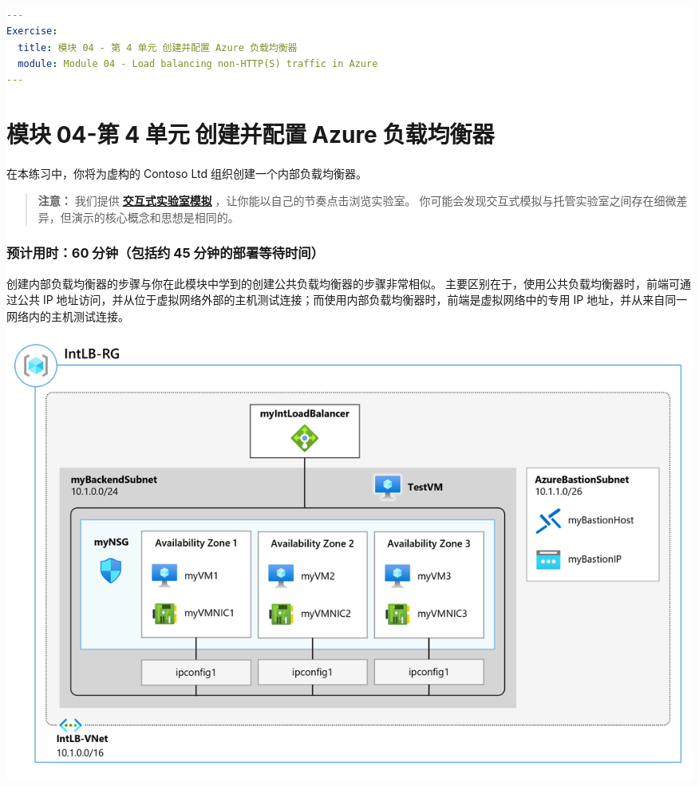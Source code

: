 ```yaml
---
Exercise:
  title: 模块 04 - 第 4 单元 创建并配置 Azure 负载均衡器
  module: Module 04 - Load balancing non-HTTP(S) traffic in Azure
---
```



# 模块 04-第 4 单元 创建并配置 Azure 负载均衡器

在本练习中，你将为虚构的 Contoso Ltd 组织创建一个内部负载均衡器。

   >**注意：** 我们提供 **[交互式实验室模拟](https://mslabs.cloudguides.com/guides/AZ-700%20Lab%20Simulation%20-%20Create%20and%20configure%20an%20Azure%20load%20balancer)** ，让你能以自己的节奏点击浏览实验室。 你可能会发现交互式模拟与托管实验室之间存在细微差异，但演示的核心概念和思想是相同的。

### 预计用时：60 分钟（包括约 45 分钟的部署等待时间）

创建内部负载均衡器的步骤与你在此模块中学到的创建公共负载均衡器的步骤非常相似。 主要区别在于，使用公共负载均衡器时，前端可通过公共 IP 地址访问，并从位于虚拟网络外部的主机测试连接；而使用内部负载均衡器时，前端是虚拟网络中的专用 IP 地址，并从来自同一网络内的主机测试连接。

![内部标准负载均衡器关系图](../media/4-exercise-create-configure-azure-load-balancer.png)

